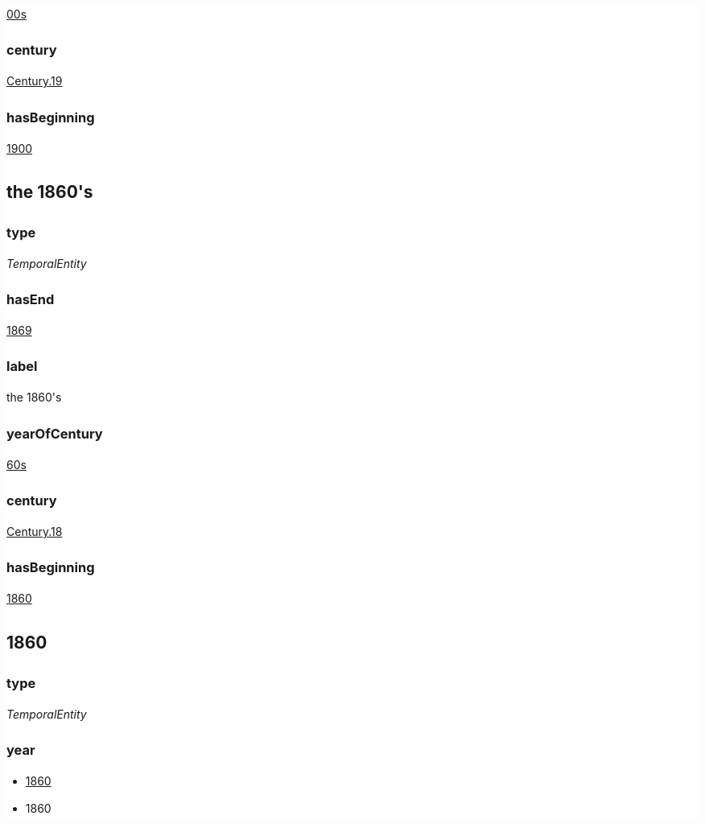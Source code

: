 
[00s](#00s)

### century


[Century.19](#Century.19)

### hasBeginning


[1900](#1900)

## the 1860's

### type


*TemporalEntity*

### hasEnd


[1869](#1869)

### label


the 1860's

### yearOfCentury


[60s](#60s)

### century


[Century.18](#Century.18)

### hasBeginning


[1860](#1860)

## 1860

### type


*TemporalEntity*

### year

 - [1860](#1860)

 - 1860

